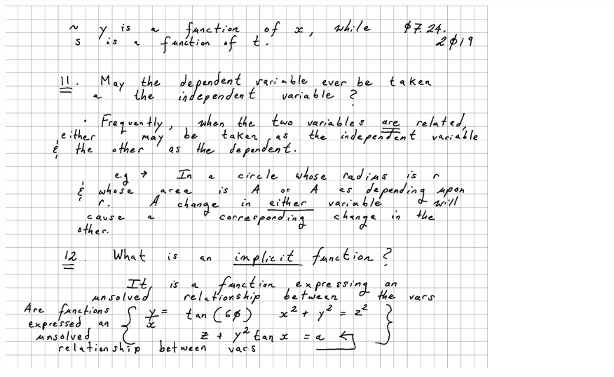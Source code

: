   <img src="https://github.com/stan-alam/science/blob/develop/mathematics/theCalculus/refrshr/images/01/calcrfresh%20-%205.png" width="80%" height="80%">
</a>

<a>